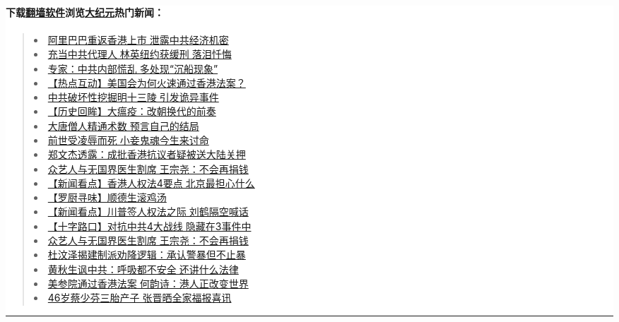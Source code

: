 #### 下载<a href="https://git.io/JesJV">翻墙软件</a>浏览<a href="http://www.epochtimes.com">大纪元</a>热门新闻：
> <li><a href="http://www.epochtimes.com/gb/19/11/21/n11670150.htm">阿里巴巴重返香港上市 泄露中共经济机密</a></li>
> <li><a href="http://www.epochtimes.com/gb/19/11/21/n11672558.htm">充当中共代理人 林英纽约获缓刑 落泪忏悔</a></li>
> <li><a href="http://www.epochtimes.com/gb/19/11/5/n11634589.htm">专家：中共内部慌乱 多处现“沉船现象”</a></li>
> <li><a href="http://www.epochtimes.com/gb/19/11/21/n11672214.htm">【热点互动】美国会为何火速通过香港法案？</a></li>
> <li><a href="http://www.epochtimes.com/gb/19/11/16/n11660363.htm">中共破坏性挖掘明十三陵 引发诡异事件</a></li>
> <li><a href="http://www.epochtimes.com/gb/19/11/17/n11661605.htm">【历史回眸】大瘟疫：改朝换代的前奏</a></li>
> <li><a href="http://www.epochtimes.com/gb/19/10/21/n11603172.htm">大唐僧人精通术数 预言自己的结局</a></li>
> <li><a href="http://www.epochtimes.com/gb/13/12/21/n4039563.htm">前世受凌辱而死  小妾鬼魂今生来讨命</a></li>
> <li><a href="http://www.epochtimes.com/gb/19/11/20/n11669745.htm">郑文杰透露：成批香港抗议者疑被送大陆关押</a></li>
> <li><a href="http://www.epochtimes.com/gb/19/11/19/n11666670.htm">众艺人与无国界医生割席 王宗尧：不会再捐钱</a></li>
> <li><a href="http://www.epochtimes.com/gb/19/11/20/n11669474.htm">【新闻看点】香港人权法4要点 北京最担心什么</a></li>
> <li><a href="http://www.epochtimes.com/gb/19/11/20/n11669829.htm">【罗厨寻味】顺德生滚鸡汤</a></li>
> <li><a href="http://www.epochtimes.com/gb/19/11/21/n11672050.htm">【新闻看点】川普签人权法之际 刘鹤隔空喊话</a></li>
> <li><a href="http://www.epochtimes.com/gb/19/11/17/n11660535.htm">【十字路口】对抗中共4大战线 隐藏在3事件中</a></li>
> <li><a href="http://www.epochtimes.com/gb/19/11/19/n11666670.htm">众艺人与无国界医生割席 王宗尧：不会再捐钱</a></li>
> <li><a href="http://www.epochtimes.com/gb/19/11/20/n11667615.htm">杜汶泽揭建制派劝降逻辑：承认警暴但不止暴</a></li>
> <li><a href="http://www.epochtimes.com/gb/19/11/21/n11670138.htm">黄秋生讽中共：呼吸都不安全 还讲什么法律</a></li>
> <li><a href="http://www.epochtimes.com/gb/19/11/20/n11669806.htm">美参院通过香港法案 何韵诗：港人正改变世界</a></li>
> <li><a href="http://www.epochtimes.com/gb/19/11/19/n11667290.htm">46岁蔡少芬三胎产子 张晋晒全家福报喜讯</a></li>
<hr>
